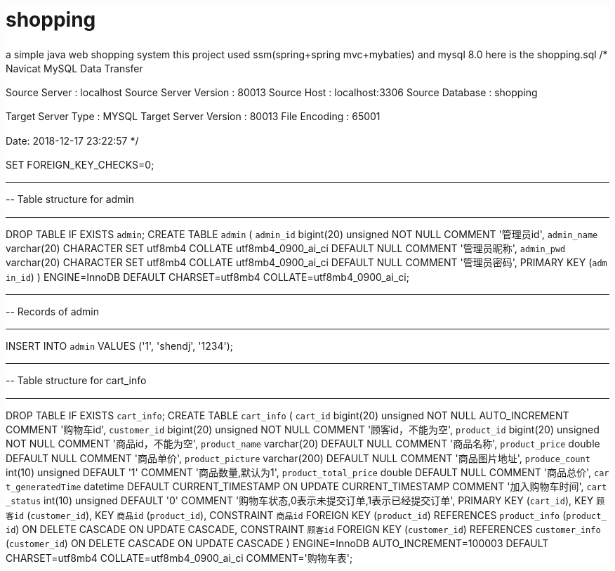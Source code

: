 # shopping
a simple java web shopping system
this project used ssm(spring+spring mvc+mybaties) and mysql 8.0 
here is the shopping.sql
/*
Navicat MySQL Data Transfer

Source Server         : localhost
Source Server Version : 80013
Source Host           : localhost:3306
Source Database       : shopping

Target Server Type    : MYSQL
Target Server Version : 80013
File Encoding         : 65001

Date: 2018-12-17 23:22:57
*/

SET FOREIGN_KEY_CHECKS=0;

-- ----------------------------
-- Table structure for admin
-- ----------------------------
DROP TABLE IF EXISTS `admin`;
CREATE TABLE `admin` (
  `admin_id` bigint(20) unsigned NOT NULL COMMENT '管理员id',
  `admin_name` varchar(20) CHARACTER SET utf8mb4 COLLATE utf8mb4_0900_ai_ci DEFAULT NULL COMMENT '管理员昵称',
  `admin_pwd` varchar(20) CHARACTER SET utf8mb4 COLLATE utf8mb4_0900_ai_ci DEFAULT NULL COMMENT '管理员密码',
  PRIMARY KEY (`admin_id`)
) ENGINE=InnoDB DEFAULT CHARSET=utf8mb4 COLLATE=utf8mb4_0900_ai_ci;

-- ----------------------------
-- Records of admin
-- ----------------------------
INSERT INTO `admin` VALUES ('1', 'shendj', '1234');

-- ----------------------------
-- Table structure for cart_info
-- ----------------------------
DROP TABLE IF EXISTS `cart_info`;
CREATE TABLE `cart_info` (
  `cart_id` bigint(20) unsigned NOT NULL AUTO_INCREMENT COMMENT '购物车id',
  `customer_id` bigint(20) unsigned NOT NULL COMMENT '顾客id，不能为空',
  `product_id` bigint(20) unsigned NOT NULL COMMENT '商品id，不能为空',
  `product_name` varchar(20) DEFAULT NULL COMMENT '商品名称',
  `product_price` double DEFAULT NULL COMMENT '商品单价',
  `product_picture` varchar(200) DEFAULT NULL COMMENT '商品图片地址',
  `produce_count` int(10) unsigned DEFAULT '1' COMMENT '商品数量,默认为1',
  `product_total_price` double DEFAULT NULL COMMENT '商品总价',
  `cart_generatedTime` datetime DEFAULT CURRENT_TIMESTAMP ON UPDATE CURRENT_TIMESTAMP COMMENT '加入购物车时间',
  `cart_status` int(10) unsigned DEFAULT '0' COMMENT '购物车状态,0表示未提交订单,1表示已经提交订单',
  PRIMARY KEY (`cart_id`),
  KEY `顾客id` (`customer_id`),
  KEY `商品id` (`product_id`),
  CONSTRAINT `商品id` FOREIGN KEY (`product_id`) REFERENCES `product_info` (`product_id`) ON DELETE CASCADE ON UPDATE CASCADE,
  CONSTRAINT `顾客id` FOREIGN KEY (`customer_id`) REFERENCES `customer_info` (`customer_id`) ON DELETE CASCADE ON UPDATE CASCADE
) ENGINE=InnoDB AUTO_INCREMENT=100003 DEFAULT CHARSET=utf8mb4 COLLATE=utf8mb4_0900_ai_ci COMMENT='购物车表';
